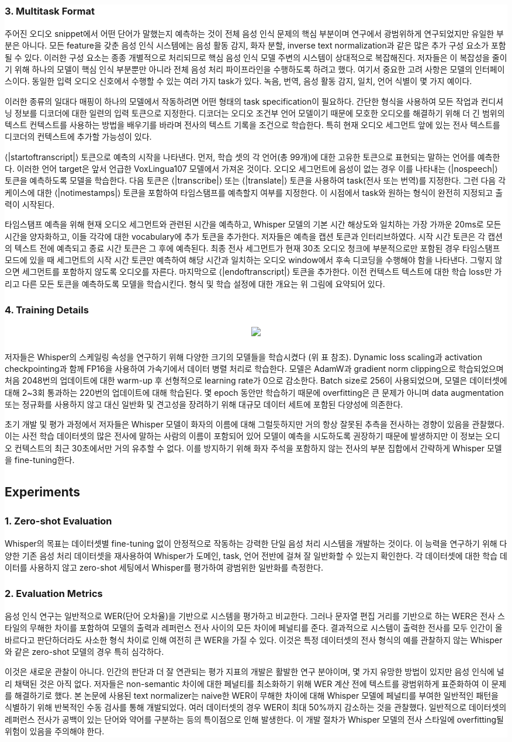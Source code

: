### 3. Multitask Format
주어진 오디오 snippet에서 어떤 단어가 말했는지 예측하는 것이 전체 음성 인식 문제의 핵심 부분이며 연구에서 광범위하게 연구되었지만 유일한 부분은 아니다. 모든 feature을 갖춘 음성 인식 시스템에는 음성 활동 감지, 화자 분할, inverse text normalization과 같은 많은 추가 구성 요소가 포함될 수 있다. 이러한 구성 요소는 종종 개별적으로 처리되므로 핵심 음성 인식 모델 주변의 시스템이 상대적으로 복잡해진다. 저자들은 이 복잡성을 줄이기 위해 하나의 모델이 핵심 인식 부분뿐만 아니라 전체 음성 처리 파이프라인을 수행하도록 하려고 했다. 여기서 중요한 고려 사항은 모델의 인터페이스이다. 동일한 입력 오디오 신호에서 수행할 수 있는 여러 가지 task가 있다. 녹음, 번역, 음성 활동 감지, 일치, 언어 식별이 몇 가지 예이다. 

이러한 종류의 일대다 매핑이 하나의 모델에서 작동하려면 어떤 형태의 task specification이 필요하다. 간단한 형식을 사용하여 모든 작업과 컨디셔닝 정보를 디코더에 대한 일련의 입력 토큰으로 지정한다. 디코더는 오디오 조건부 언어 모델이기 때문에 모호한 오디오를 해결하기 위해 더 긴 범위의 텍스트 컨텍스트를 사용하는 방법을 배우기를 바라며 전사의 텍스트 기록을 조건으로 학습한다. 특히 현재 오디오 세그먼트 앞에 있는 전사 텍스트를 디코더의 컨텍스트에 추가할 가능성이 있다. 

$\langle \vert \textrm{startoftranscript} \vert \rangle$ 토큰으로 예측의 시작을 나타낸다. 먼저, 학습 셋의 각 언어(총 99개)에 대한 고유한 토큰으로 표현되는 말하는 언어를 예측한다. 이러한 언어 target은 앞서 언급한 VoxLingua107 모델에서 가져온 것이다. 오디오 세그먼트에 음성이 없는 경우 이를 나타내는 $\langle \vert \textrm{nospeech} \vert \rangle$ 토큰을 예측하도록 모델을 학습한다. 다음 토큰은 $\langle \vert \textrm{transcribe} \vert \rangle$ 또는 $\langle \vert \textrm{translate} \vert \rangle$ 토큰을 사용하여 task(전사 또는 번역)를 지정한다. 그런 다음 각 케이스에 대한 $\langle \vert \textrm{notimestamps} \vert \rangle$ 토큰을 포함하여 타임스탬프를 예측할지 여부를 지정한다. 이 시점에서 task와 원하는 형식이 완전히 지정되고 출력이 시작된다. 

타임스탬프 예측을 위해 현재 오디오 세그먼트와 관련된 시간을 예측하고, Whisper 모델의 기본 시간 해상도와 일치하는 가장 가까운 20ms로 모든 시간을 양자화하고, 이들 각각에 대한 vocabulary에 추가 토큰을 추가한다. 저자들은 예측을 캡션 토큰과 인터리브하였다. 시작 시간 토큰은 각 캡션의 텍스트 전에 예측되고 종료 시간 토큰은 그 후에 예측된다. 최종 전사 세그먼트가 현재 30초 오디오 청크에 부분적으로만 포함된 경우 타임스탬프 모드에 있을 때 세그먼트의 시작 시간 토큰만 예측하여 해당 시간과 일치하는 오디오 window에서 후속 디코딩을 수행해야 함을 나타낸다. 그렇지 않으면 세그먼트를 포함하지 않도록 오디오를 자른다. 마지막으로 $\langle \vert \textrm{endoftranscript} \vert \rangle$ 토큰을 추가한다. 이전 컨텍스트 텍스트에 대한 학습 loss만 가리고 다른 모든 토큰을 예측하도록 모델을 학습시킨다. 형식 및 학습 설정에 대한 개요는 위 그림에 요약되어 있다.

### 4. Training Details
<center><img src='{{"/assets/img/whisper/whisper-table1.webp" | relative_url}}' width="45%"></center>
<br>
저자들은 Whisper의 스케일링 속성을 연구하기 위해 다양한 크기의 모델들을 학습시켰다 (위 표 참조). Dynamic loss scaling과 activation checkpointing과 함께 FP16을 사용하여 가속기에서 데이터 병렬 처리로 학습한다. 모델은 AdamW과 gradient norm clipping으로 학습되었으며 처음 2048번의 업데이트에 대한 warm-up 후 선형적으로 learning rate가 0으로 감소한다. Batch size로 256이 사용되었으며, 모델은 데이터셋에 대해 2~3회 통과하는 220번의 업데이트에 대해 학습된다. 몇 epoch 동안만 학습하기 때문에 overfitting은 큰 문제가 아니며 data augmentation 또는 정규화를 사용하지 않고 대신 일반화 및 견고성을 장려하기 위해 대규모 데이터 세트에 포함된 다양성에 의존한다.

초기 개발 및 평가 과정에서 저자들은 Whisper 모델이 화자의 이름에 대해 그럴듯하지만 거의 항상 잘못된 추측을 전사하는 경향이 있음을 관찰했다. 이는 사전 학습 데이터셋의 많은 전사에 말하는 사람의 이름이 포함되어 있어 모델이 예측을 시도하도록 권장하기 때문에 발생하지만 이 정보는 오디오 컨텍스트의 최근 30초에서만 거의 유추할 수 없다. 이를 방지하기 위해 화자 주석을 포함하지 않는 전사의 부분 집합에서 간략하게 Whisper 모델을 fine-tuning한다.

## Experiments
### 1. Zero-shot Evaluation
Whisper의 목표는 데이터셋별 fine-tuning 없이 안정적으로 작동하는 강력한 단일 음성 처리 시스템을 개발하는 것이다. 이 능력을 연구하기 위해 다양한 기존 음성 처리 데이터셋을 재사용하여 Whisper가 도메인, task, 언어 전반에 걸쳐 잘 일반화할 수 있는지 확인한다. 각 데이터셋에 대한 학습 데이터를 사용하지 않고 zero-shot 세팅에서 Whisper를 평가하여 광범위한 일반화를 측정한다. 

### 2. Evaluation Metrics
음성 인식 연구는 일반적으로 WER(단어 오차율)을 기반으로 시스템을 평가하고 비교한다. 그러나 문자열 편집 거리를 기반으로 하는 WER은 전사 스타일의 무해한 차이를 포함하여 모델의 출력과 레퍼런스 전사 사이의 모든 차이에 페널티를 준다. 결과적으로 시스템이 출력한 전사를 모두 인간이 올바르다고 판단하더라도 사소한 형식 차이로 인해 여전히 큰 WER을 가질 수 있다. 이것은 특정 데이터셋의 전사 형식의 예를 관찰하지 않는 Whisper와 같은 zero-shot 모델의 경우 특히 심각하다. 

이것은 새로운 관찰이 아니다. 인간의 판단과 더 잘 연관되는 평가 지표의 개발은 활발한 연구 분야이며, 몇 가지 유망한 방법이 있지만 음성 인식에 널리 채택된 것은 아직 없다. 저자들은 non-semantic 차이에 대한 페널티를 최소화하기 위해 WER 계산 전에 텍스트를 광범위하게 표준화하여 이 문제를 해결하기로 했다. 본 논문에 사용된 text normalizer는 naive한 WER이 무해한 차이에 대해 Whisper 모델에 페널티를 부여한 일반적인 패턴을 식별하기 위해 반복적인 수동 검사를 통해 개발되었다. 여러 데이터셋의 경우 WER이 최대 50%까지 감소하는 것을 관찰했다. 일반적으로 데이터셋의 레퍼런스 전사가 공백이 있는 단어와 약어를 구분하는 등의 특이점으로 인해 발생한다. 이 개발 절차가 Whisper 모델의 전사 스타일에 overfitting될 위험이 있음을 주의해야 한다. 
